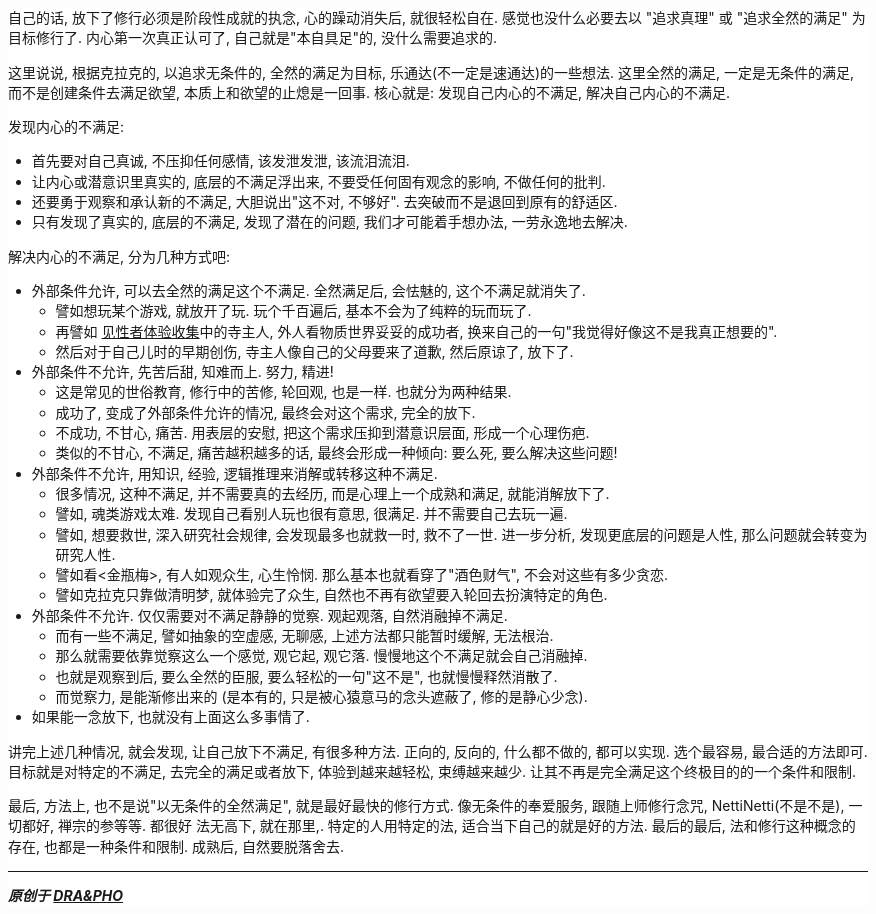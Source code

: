 自己的话, 放下了修行必须是阶段性成就的执念, 心的躁动消失后, 就很轻松自在.
感觉也没什么必要去以 "追求真理" 或 "追求全然的满足" 为目标修行了.
内心第一次真正认可了, 自己就是"本自具足"的, 没什么需要追求的.



这里说说, 根据克拉克的, 以追求无条件的, 全然的满足为目标, 乐通达(不一定是速通达)的一些想法.
这里全然的满足, 一定是无条件的满足, 而不是创建条件去满足欲望, 本质上和欲望的止熄是一回事.
核心就是: 发现自己内心的不满足, 解决自己内心的不满足.



发现内心的不满足:

- 首先要对自己真诚, 不压抑任何感情, 该发泄发泄, 该流泪流泪.
- 让内心或潜意识里真实的, 底层的不满足浮出来, 不要受任何固有观念的影响, 不做任何的批判.
- 还要勇于观察和承认新的不满足, 大胆说出"这不对, 不够好". 去突破而不是退回到原有的舒适区.
- 只有发现了真实的, 底层的不满足, 发现了潜在的问题, 我们才可能着手想办法, 一劳永逸地去解决.




解决内心的不满足, 分为几种方式吧: 

- 外部条件允许, 可以去全然的满足这个不满足. 全然满足后, 会怯魅的, 这个不满足就消失了.
	- 譬如想玩某个游戏, 就放开了玩. 玩个千百遍后, 基本不会为了纯粹的玩而玩了.
	- 再譬如 [见性者体验收集](https://draapho.github.io/2021/04/26/2123-caseofsatori/)中的寺主人, 外人看物质世界妥妥的成功者, 换来自己的一句"我觉得好像这不是我真正想要的". 
	- 然后对于自己儿时的早期创伤, 寺主人像自己的父母要来了道歉, 然后原谅了, 放下了.
- 外部条件不允许, 先苦后甜, 知难而上. 努力, 精进!
	- 这是常见的世俗教育, 修行中的苦修, 轮回观, 也是一样. 也就分为两种结果. 
	- 成功了, 变成了外部条件允许的情况, 最终会对这个需求, 完全的放下.
	- 不成功, 不甘心, 痛苦. 用表层的安慰, 把这个需求压抑到潜意识层面, 形成一个心理伤疤.
	- 类似的不甘心, 不满足, 痛苦越积越多的话, 最终会形成一种倾向: 要么死, 要么解决这些问题!
- 外部条件不允许, 用知识, 经验, 逻辑推理来消解或转移这种不满足.
	- 很多情况, 这种不满足, 并不需要真的去经历, 而是心理上一个成熟和满足, 就能消解放下了.
	- 譬如, 魂类游戏太难. 发现自己看别人玩也很有意思, 很满足. 并不需要自己去玩一遍.
	- 譬如, 想要救世, 深入研究社会规律, 会发现最多也就救一时, 救不了一世. 进一步分析, 发现更底层的问题是人性, 那么问题就会转变为研究人性.
	- 譬如看<金瓶梅>, 有人如观众生, 心生怜悯. 那么基本也就看穿了"酒色财气", 不会对这些有多少贪恋.
	- 譬如克拉克只靠做清明梦, 就体验完了众生, 自然也不再有欲望要入轮回去扮演特定的角色.
- 外部条件不允许. 仅仅需要对不满足静静的觉察. 观起观落, 自然消融掉不满足.
	- 而有一些不满足, 譬如抽象的空虚感, 无聊感, 上述方法都只能暂时缓解, 无法根治.
	- 那么就需要依靠觉察这么一个感觉, 观它起, 观它落. 慢慢地这个不满足就会自己消融掉. 
	- 也就是观察到后, 要么全然的臣服, 要么轻松的一句"这不是", 也就慢慢释然消散了.
	- 而觉察力, 是能渐修出来的 (是本有的, 只是被心猿意马的念头遮蔽了, 修的是静心少念).
- 如果能一念放下, 也就没有上面这么多事情了.



讲完上述几种情况, 就会发现, 让自己放下不满足, 有很多种方法. 
正向的, 反向的, 什么都不做的, 都可以实现. 选个最容易, 最合适的方法即可.
目标就是对特定的不满足, 去完全的满足或者放下, 体验到越来越轻松, 束缚越来越少.
让其不再是完全满足这个终极目的的一个条件和限制. 



最后, 方法上, 也不是说"以无条件的全然满足", 就是最好最快的修行方式.
像无条件的奉爱服务, 跟随上师修行念咒, NettiNetti(不是不是), 一切都好, 禅宗的参等等. 都很好
法无高下, 就在那里,. 特定的人用特定的法, 适合当下自己的就是好的方法. 
最后的最后, 法和修行这种概念的存在, 也都是一种条件和限制. 成熟后, 自然要脱落舍去.





----------

***原创于 [DRA&PHO](https://draapho.github.io/)***